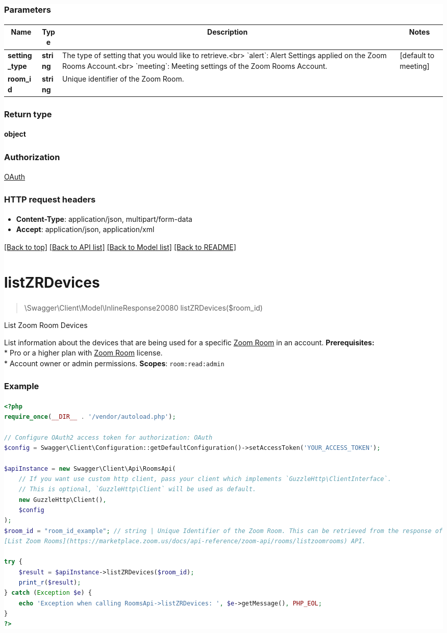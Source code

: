 ### Parameters

Name | Type | Description  | Notes
------------- | ------------- | ------------- | -------------
 **setting_type** | **string**| The type of setting that you would like to retrieve.&lt;br&gt; &#x60;alert&#x60;: Alert Settings applied on the Zoom Rooms Account.&lt;br&gt; &#x60;meeting&#x60;: Meeting settings of the Zoom Rooms Account. | [default to meeting]
 **room_id** | **string**| Unique identifier of the Zoom Room. |

### Return type

**object**

### Authorization

[OAuth](../../README.md#OAuth)

### HTTP request headers

 - **Content-Type**: application/json, multipart/form-data
 - **Accept**: application/json, application/xml

[[Back to top]](#) [[Back to API list]](../../README.md#documentation-for-api-endpoints) [[Back to Model list]](../../README.md#documentation-for-models) [[Back to README]](../../README.md)

# **listZRDevices**
> \Swagger\Client\Model\InlineResponse20080 listZRDevices($room_id)

List Zoom Room Devices

List information about the devices that are being used for a specific [Zoom Room](https://support.zoom.us/hc/en-us/articles/207483343-Getting-Started-with-Zoom-Rooms) in an account.  **Prerequisites:**<br> * Pro or a higher plan with [Zoom Room](https://zoom.us/zoomrooms) license.<br> * Account owner or admin permissions. **Scopes**: `room:read:admin`<br>

### Example
```php
<?php
require_once(__DIR__ . '/vendor/autoload.php');

// Configure OAuth2 access token for authorization: OAuth
$config = Swagger\Client\Configuration::getDefaultConfiguration()->setAccessToken('YOUR_ACCESS_TOKEN');

$apiInstance = new Swagger\Client\Api\RoomsApi(
    // If you want use custom http client, pass your client which implements `GuzzleHttp\ClientInterface`.
    // This is optional, `GuzzleHttp\Client` will be used as default.
    new GuzzleHttp\Client(),
    $config
);
$room_id = "room_id_example"; // string | Unique Identifier of the Zoom Room. This can be retrieved from the response of [List Zoom Rooms](https://marketplace.zoom.us/docs/api-reference/zoom-api/rooms/listzoomrooms) API.

try {
    $result = $apiInstance->listZRDevices($room_id);
    print_r($result);
} catch (Exception $e) {
    echo 'Exception when calling RoomsApi->listZRDevices: ', $e->getMessage(), PHP_EOL;
}
?>
```
